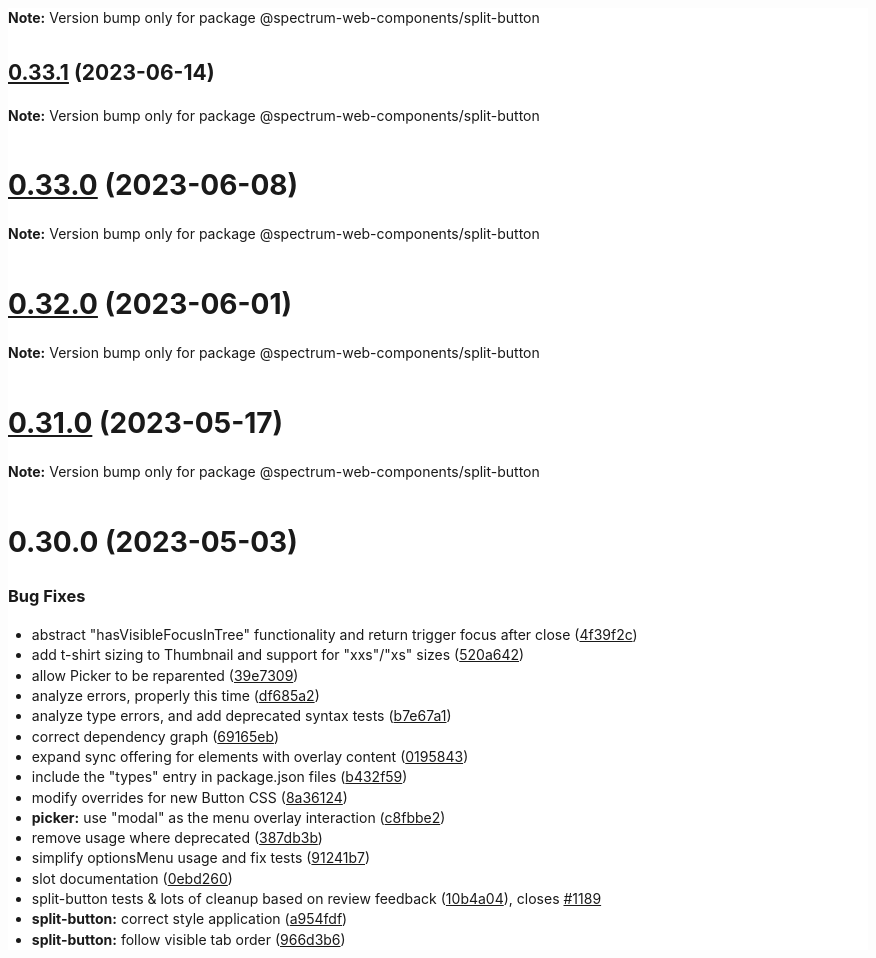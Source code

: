 **Note:** Version bump only for package @spectrum-web-components/split-button

## [0.33.1](https://github.com/adobe/spectrum-web-components/compare/v0.33.0...v0.33.1) (2023-06-14)

**Note:** Version bump only for package @spectrum-web-components/split-button

# [0.33.0](https://github.com/adobe/spectrum-web-components/compare/v0.32.0...v0.33.0) (2023-06-08)

**Note:** Version bump only for package @spectrum-web-components/split-button

# [0.32.0](https://github.com/adobe/spectrum-web-components/compare/v0.31.0...v0.32.0) (2023-06-01)

**Note:** Version bump only for package @spectrum-web-components/split-button

# [0.31.0](https://github.com/adobe/spectrum-web-components/compare/v0.30.0...v0.31.0) (2023-05-17)

**Note:** Version bump only for package @spectrum-web-components/split-button

# 0.30.0 (2023-05-03)

### Bug Fixes

-   abstract "hasVisibleFocusInTree" functionality and return trigger focus after close ([4f39f2c](https://github.com/adobe/spectrum-web-components/commit/4f39f2c506066b789834584d2c9c24185ea57118))
-   add t-shirt sizing to Thumbnail and support for "xxs"/"xs" sizes ([520a642](https://github.com/adobe/spectrum-web-components/commit/520a642b33e2ca5a4fdc67c15ace029d33e895ff))
-   allow Picker to be reparented ([39e7309](https://github.com/adobe/spectrum-web-components/commit/39e73094be38888599fb189ed4d613f09476310f))
-   analyze errors, properly this time ([df685a2](https://github.com/adobe/spectrum-web-components/commit/df685a20f57379442d54f026b8ad7cef474a067b))
-   analyze type errors, and add deprecated syntax tests ([b7e67a1](https://github.com/adobe/spectrum-web-components/commit/b7e67a103d5a3bb355a8ee4682ef9621d8d59872))
-   correct dependency graph ([69165eb](https://github.com/adobe/spectrum-web-components/commit/69165eb7444aea66fd1041996c44ed43e39c3ebc))
-   expand sync offering for elements with overlay content ([0195843](https://github.com/adobe/spectrum-web-components/commit/0195843e9efac5760a78fa302d91139c84ea5747))
-   include the "types" entry in package.json files ([b432f59](https://github.com/adobe/spectrum-web-components/commit/b432f5982b3b79f80af12f6d0312cbe2285e608b))
-   modify overrides for new Button CSS ([8a36124](https://github.com/adobe/spectrum-web-components/commit/8a36124a78bbf4ff3b65dc169af62e9379b30c85))
-   **picker:** use "modal" as the menu overlay interaction ([c8fbbe2](https://github.com/adobe/spectrum-web-components/commit/c8fbbe27b19702909855575b1afd38fb064e8378))
-   remove <sp-menu> usage where deprecated ([387db3b](https://github.com/adobe/spectrum-web-components/commit/387db3be95c98ab220e517fe12a4db7a2496fe5f))
-   simplify optionsMenu usage and fix tests ([91241b7](https://github.com/adobe/spectrum-web-components/commit/91241b7bddc434c7220fc0fbd65389d0ca38f674))
-   slot documentation ([0ebd260](https://github.com/adobe/spectrum-web-components/commit/0ebd2609bad9e95ee24428cb2fa666d23bdb85f8))
-   split-button tests & lots of cleanup based on review feedback ([10b4a04](https://github.com/adobe/spectrum-web-components/commit/10b4a04c5791d1acd9e59d48a8960b9c17aa89c7)), closes [#1189](https://github.com/adobe/spectrum-web-components/issues/1189)
-   **split-button:** correct style application ([a954fdf](https://github.com/adobe/spectrum-web-components/commit/a954fdf9994aa20045e152860bdc2f3153c4af16))
-   **split-button:** follow visible tab order ([966d3b6](https://github.com/adobe/spectrum-web-components/commit/966d3b601a1eda5bf45394fad3bb7d100c7d3b84))